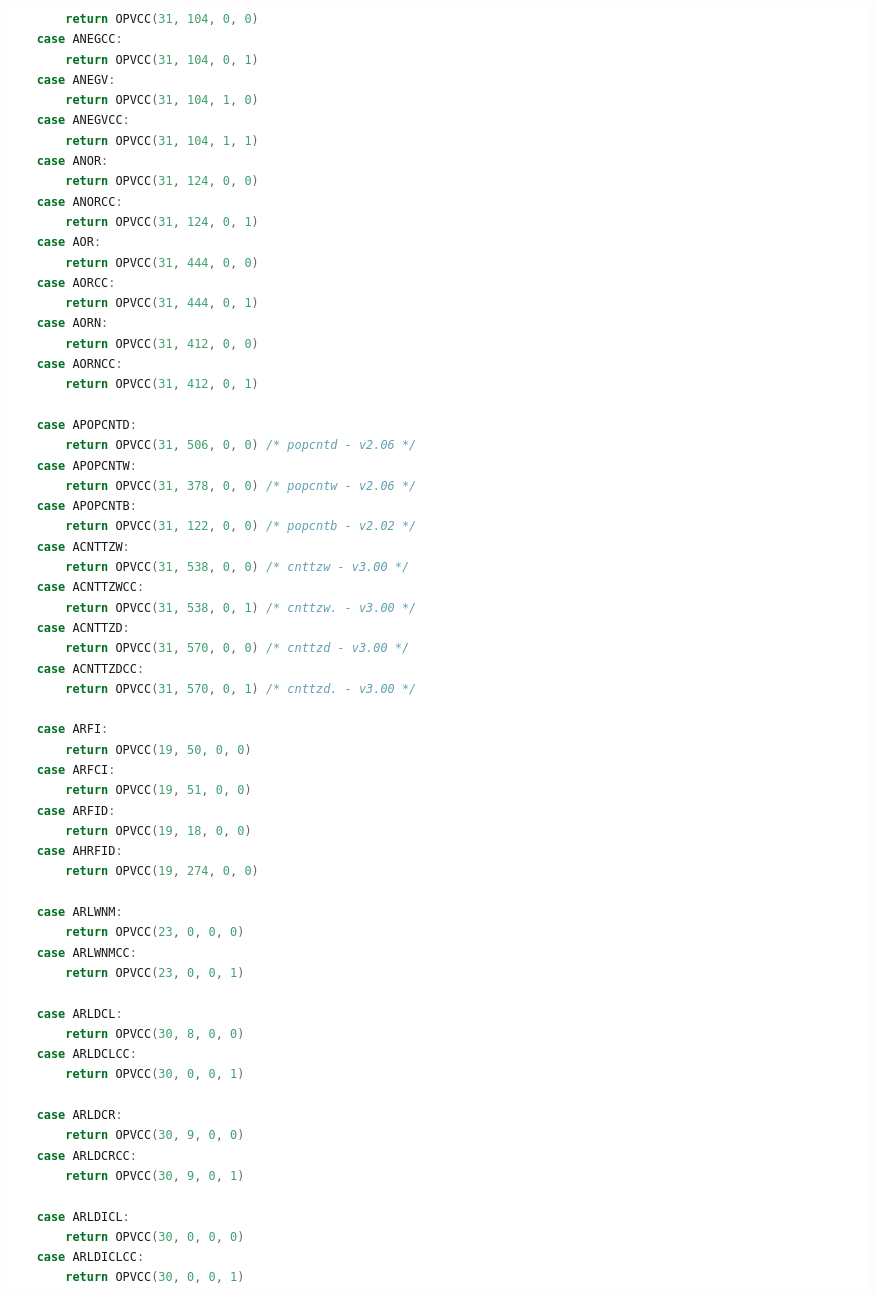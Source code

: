 ```go
		return OPVCC(31, 104, 0, 0)
	case ANEGCC:
		return OPVCC(31, 104, 0, 1)
	case ANEGV:
		return OPVCC(31, 104, 1, 0)
	case ANEGVCC:
		return OPVCC(31, 104, 1, 1)
	case ANOR:
		return OPVCC(31, 124, 0, 0)
	case ANORCC:
		return OPVCC(31, 124, 0, 1)
	case AOR:
		return OPVCC(31, 444, 0, 0)
	case AORCC:
		return OPVCC(31, 444, 0, 1)
	case AORN:
		return OPVCC(31, 412, 0, 0)
	case AORNCC:
		return OPVCC(31, 412, 0, 1)

	case APOPCNTD:
		return OPVCC(31, 506, 0, 0) /* popcntd - v2.06 */
	case APOPCNTW:
		return OPVCC(31, 378, 0, 0) /* popcntw - v2.06 */
	case APOPCNTB:
		return OPVCC(31, 122, 0, 0) /* popcntb - v2.02 */
	case ACNTTZW:
		return OPVCC(31, 538, 0, 0) /* cnttzw - v3.00 */
	case ACNTTZWCC:
		return OPVCC(31, 538, 0, 1) /* cnttzw. - v3.00 */
	case ACNTTZD:
		return OPVCC(31, 570, 0, 0) /* cnttzd - v3.00 */
	case ACNTTZDCC:
		return OPVCC(31, 570, 0, 1) /* cnttzd. - v3.00 */

	case ARFI:
		return OPVCC(19, 50, 0, 0)
	case ARFCI:
		return OPVCC(19, 51, 0, 0)
	case ARFID:
		return OPVCC(19, 18, 0, 0)
	case AHRFID:
		return OPVCC(19, 274, 0, 0)

	case ARLWNM:
		return OPVCC(23, 0, 0, 0)
	case ARLWNMCC:
		return OPVCC(23, 0, 0, 1)

	case ARLDCL:
		return OPVCC(30, 8, 0, 0)
	case ARLDCLCC:
		return OPVCC(30, 0, 0, 1)

	case ARLDCR:
		return OPVCC(30, 9, 0, 0)
	case ARLDCRCC:
		return OPVCC(30, 9, 0, 1)

	case ARLDICL:
		return OPVCC(30, 0, 0, 0)
	case ARLDICLCC:
		return OPVCC(30, 0, 0, 1)
```